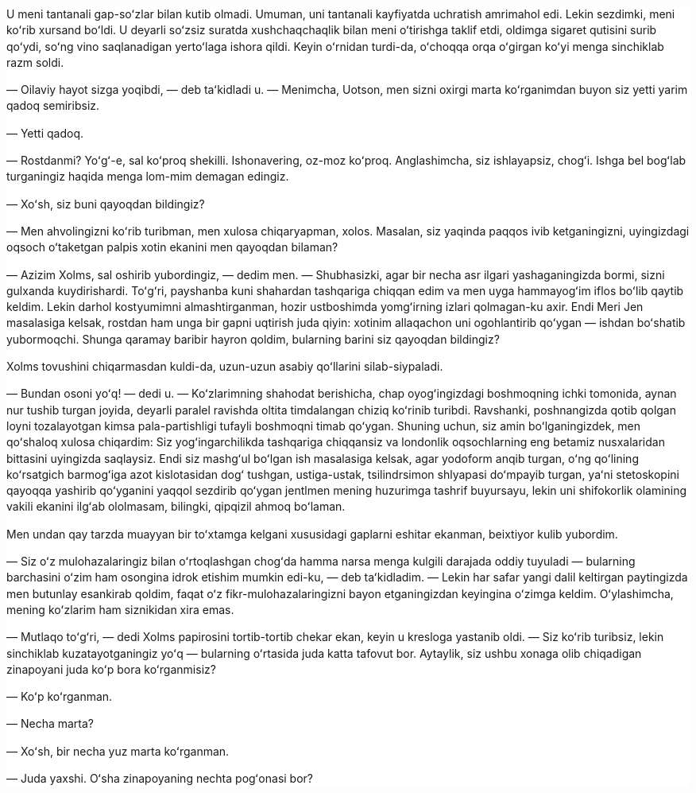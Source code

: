 U meni tantanali gap-soʻzlar bilan kutib olmadi. Umuman, uni tantanali kayfiyatda uchratish amrimahol edi. Lekin sezdimki, meni koʻrib xursand boʻldi. U deyarli soʻzsiz suratda xushchaqchaqlik bilan meni oʻtirishga taklif etdi, oldimga sigaret qutisini surib qoʻydi, soʻng vino saqlanadigan yertoʻlaga ishora qildi. Keyin oʻrnidan turdi-da, oʻchoqqa orqa oʻgirgan koʻyi menga sinchiklab razm soldi.

— Oilaviy hayot sizga yoqibdi, — deb taʻkidladi u. — Menimcha, Uotson, men sizni oxirgi marta koʻrganimdan buyon siz yetti yarim qadoq semiribsiz.

— Yetti qadoq.

— Rostdanmi? Yoʻgʻ-e, sal koʻproq shekilli. Ishonavering, oz-moz koʻproq. Anglashimcha, siz ishlayapsiz, chogʻi. Ishga bel bogʻlab turganingiz haqida menga lom-mim demagan edingiz.

— Xoʻsh, siz buni qayoqdan bildingiz?

— Men ahvolingizni koʻrib turibman, men xulosa chiqaryapman, xolos. Masalan, siz yaqinda paqqos ivib ketganingizni, uyingizdagi oqsoch oʻtaketgan palpis xotin ekanini men qayoqdan bilaman?

— Azizim Xolms, sal oshirib yubordingiz, — dedim men. — Shubhasizki, agar bir necha asr ilgari yashaganingizda bormi, sizni gulxanda kuydirishardi. Toʻgʻri, payshanba kuni shahardan tashqariga chiqqan edim va men uyga hammayogʻim iflos boʻlib qaytib keldim. Lekin darhol kostyumimni almashtirganman, hozir ustboshimda yomgʻirning izlari qolmagan-ku axir. Endi Meri Jen masalasiga kelsak, rostdan ham unga bir gapni uqtirish juda qiyin: xotinim allaqachon uni ogohlantirib qoʻygan — ishdan boʻshatib yubormoqchi. Shunga qaramay baribir hayron qoldim, bularning barini siz qayoqdan bildingiz?

Xolms tovushini chiqarmasdan kuldi-da, uzun-uzun asabiy qoʻllarini silab-siypaladi.

— Bundan osoni yoʻq! — dedi u. — Koʻzlarimning shahodat berishicha, chap oyogʻingizdagi boshmoqning ichki tomonida, aynan nur tushib turgan joyida, deyarli paralel ravishda oltita timdalangan chiziq koʻrinib turibdi. Ravshanki, poshnangizda qotib qolgan loyni tozalayotgan kimsa pala-partishligi tufayli boshmoqni timab qoʻygan. Shuning uchun, siz amin boʻlganingizdek, men qoʻshaloq xulosa chiqardim: Siz yogʻingarchilikda tashqariga chiqqansiz va londonlik oqsochlarning eng betamiz nusxalaridan bittasini uyingizda saqlaysiz. Endi siz mashgʻul boʻlgan ish masalasiga kelsak, agar yodoform anqib turgan, oʻng qoʻlining koʻrsatgich barmogʻiga azot kislotasidan dogʻ tushgan, ustiga-ustak, tsilindrsimon shlyapasi doʻmpayib turgan, yaʻni stetoskopini qayoqqa yashirib qoʻyganini yaqqol sezdirib qoʻygan jentlmen mening huzurimga tashrif buyursayu, lekin uni shifokorlik olamining vakili ekanini ilgʻab ololmasam, bilingki, qipqizil ahmoq boʻlaman.

Men undan qay tarzda muayyan bir toʻxtamga kelgani xususidagi gaplarni eshitar ekanman, beixtiyor kulib yubordim.

— Siz oʻz mulohazalaringiz bilan oʻrtoqlashgan chogʻda hamma narsa menga kulgili darajada oddiy tuyuladi — bularning barchasini oʻzim ham osongina idrok etishim mumkin edi-ku, — deb taʻkidladim. — Lekin har safar yangi dalil keltirgan paytingizda men butunlay esankirab qoldim, faqat oʻz fikr-mulohazalaringizni bayon etganingizdan keyingina oʻzimga keldim. Oʻylashimcha, mening koʻzlarim ham siznikidan xira emas.

— Mutlaqo toʻgʻri, — dedi Xolms papirosini tortib-tortib chekar ekan, keyin u kresloga yastanib oldi. — Siz koʻrib turibsiz, lekin sinchiklab kuzatayotganingiz yoʻq — bularning oʻrtasida juda katta tafovut bor. Aytaylik, siz ushbu xonaga olib chiqadigan zinapoyani juda koʻp bora koʻrganmisiz?

— Koʻp koʻrganman.

— Necha marta?

— Xoʻsh, bir necha yuz marta koʻrganman.

— Juda yaxshi. Oʻsha zinapoyaning nechta pogʻonasi bor?

